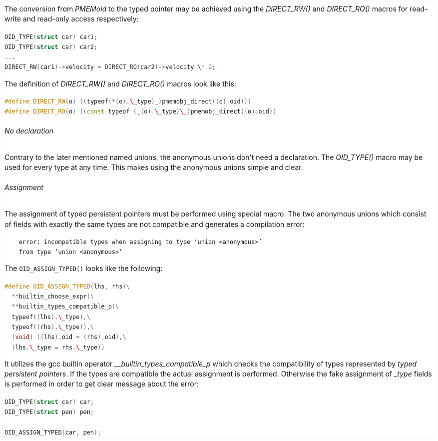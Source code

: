 The conversion from _PMEMoid_ to the typed pointer may be achieved using the
_DIRECT_RW()_ and _DIRECT_RO()_ macros for read-write and read-only access
respectively:

```c++
OID_TYPE(struct car) car1;
OID_TYPE(struct car) car2;
...
DIRECT_RW(car1)->velocity = DIRECT_RO(car2)->velocity \* 2;
```

The definition of _DIRECT_RW()_ and _DIRECT_RO()_ macros look like this:

```c++
#define DIRECT_RW(o) ((typeof(*(o).\_type)_)pmemobj_direct((o).oid)))
#define DIRECT_RO(o) ((const typeof (_(o).\_type)\_)pmemobj_direct((o).oid))
```

###### No declaration

Contrary to the later mentioned named unions, the anonymous unions don't need a
declaration. The _OID_TYPE()_ macro may be used for every type at any time.
This makes using the anonymous unions simple and clear.

###### Assignment

The assignment of typed persistent pointers must be performed using special
macro. The two anonymous unions which consist of fields with exactly the
same types are not compatible and generates a compilation error:

```
    error: incompatible types when assigning to type ‘union <anonymous>’
    from type ‘union <anonymous>’
```

The `OID_ASSIGN_TYPED()` looks like the following:

```c++
#define OID_ASSIGN_TYPED(lhs, rhs)\
  **builtin_choose_expr(\
  **builtin_types_compatible_p(\
  typeof((lhs).\_type),\
  typeof((rhs).\_type)),\
  (void) ((lhs).oid = (rhs).oid),\
  (lhs.\_type = rhs.\_type))
```

It utilizes the gcc builtin operator _\_\_builtin_types_compatible_p_ which checks
the compatibility of types represented by _typed persistent pointers_. If the
types are compatible the actual assignment is performed. Otherwise the fake
assignment of _\_type_ fields is performed in order to get clear message about
the error:

```c++
OID_TYPE(struct car) car;
OID_TYPE(struct pen) pen;

OID_ASSIGN_TYPED(car, pen);
```
